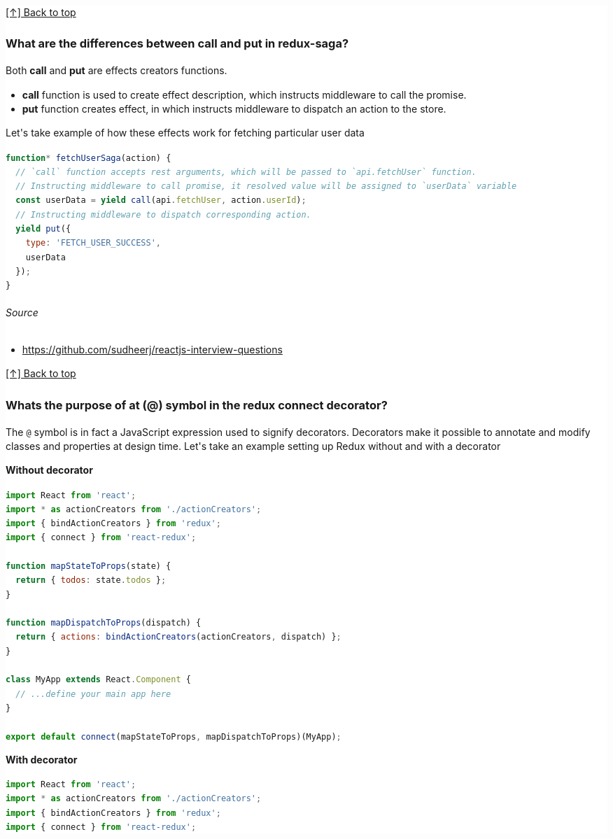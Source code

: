 [[↑] Back to top](#Redux)
### What are the differences between call and put in redux-saga?

Both **call** and **put** are effects creators functions. 

* **call** function is used to create effect description, which instructs middleware to call the promise. 
* **put** function creates effect, in which instructs middleware to dispatch an action to the store.

Let's take example of how these effects work for fetching particular user data

```js
function* fetchUserSaga(action) {
  // `call` function accepts rest arguments, which will be passed to `api.fetchUser` function.
  // Instructing middleware to call promise, it resolved value will be assigned to `userData` variable
  const userData = yield call(api.fetchUser, action.userId);
  // Instructing middleware to dispatch corresponding action.
  yield put({
    type: 'FETCH_USER_SUCCESS',
    userData
  });
}
```

###### Source

* https://github.com/sudheerj/reactjs-interview-questions

[[↑] Back to top](#Redux)
### Whats the purpose of at (@) symbol in the redux connect decorator?

The `@` symbol is in fact a JavaScript expression used to signify decorators. Decorators make it possible to annotate and modify classes and properties at design time. Let's take an example setting up Redux without and with a decorator

**Without decorator**
```js
import React from 'react';
import * as actionCreators from './actionCreators';
import { bindActionCreators } from 'redux';
import { connect } from 'react-redux';

function mapStateToProps(state) {
  return { todos: state.todos };
}

function mapDispatchToProps(dispatch) {
  return { actions: bindActionCreators(actionCreators, dispatch) };
}

class MyApp extends React.Component {
  // ...define your main app here
}

export default connect(mapStateToProps, mapDispatchToProps)(MyApp);
```
**With decorator**
```js
import React from 'react';
import * as actionCreators from './actionCreators';
import { bindActionCreators } from 'redux';
import { connect } from 'react-redux';

```